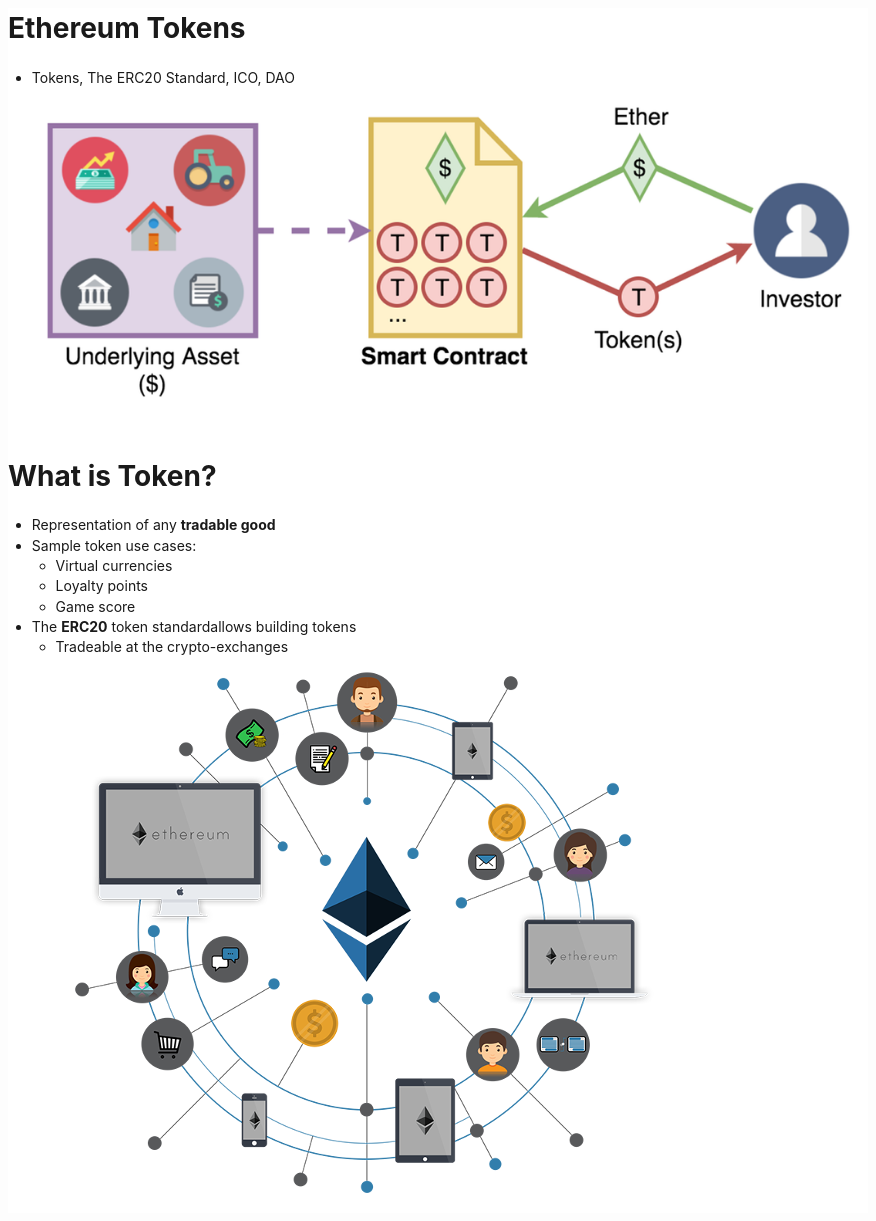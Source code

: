 
# Ethereum Tokens
- Tokens, The ERC20 Standard, ICO, DAO
![](/assets/ethereum-and-crypto-tokens-ethereum-tokens-01.png)


# What is Token?
- Representation of any **tradable good**
- Sample token use cases:
  - Virtual currencies
  - Loyalty points
  - Game score
- The **ERC20** token standardallows building tokens
  - Tradeable at the crypto-exchanges
![](/assets/ethereum-and-crypto-tokens-what-is-token-01.png)
